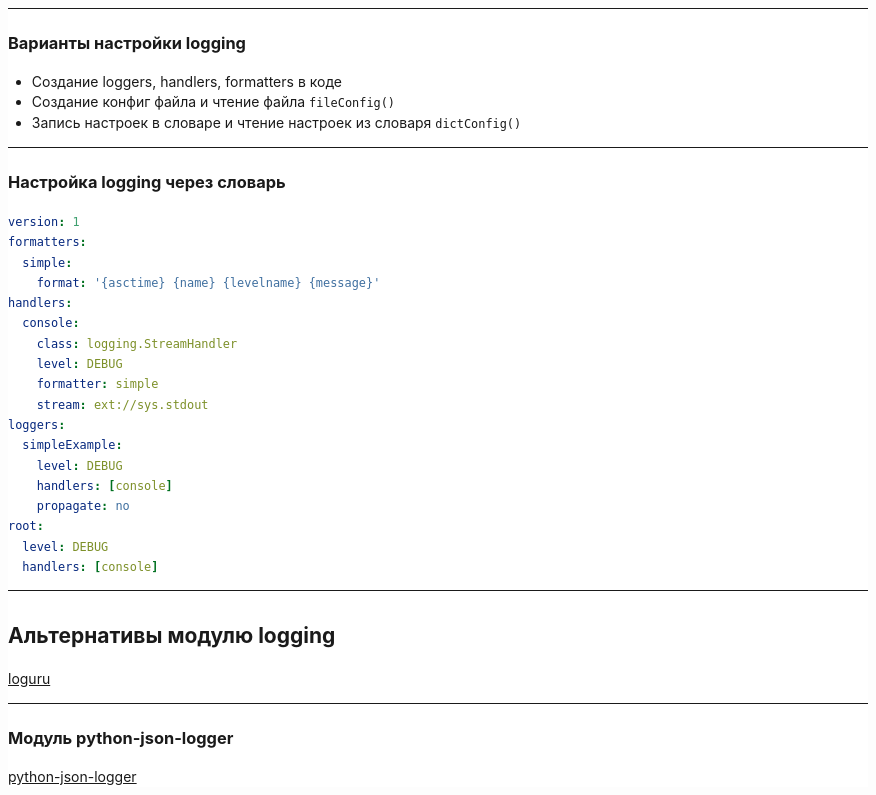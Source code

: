
---
### Варианты настройки logging

* Создание loggers, handlers, formatters в коде
* Создание конфиг файла  и чтение файла ``fileConfig()``
* Запись настроек в словаре и чтение настроек  из словаря ``dictConfig()``

---
### Настройка logging через словарь

```yaml
version: 1
formatters:
  simple:
    format: '{asctime} {name} {levelname} {message}'
handlers:
  console:
    class: logging.StreamHandler
    level: DEBUG
    formatter: simple
    stream: ext://sys.stdout
loggers:
  simpleExample:
    level: DEBUG
    handlers: [console]
    propagate: no
root:
  level: DEBUG
  handlers: [console]
```

---
## Альтернативы модулю logging

[loguru](https://github.com/Delgan/loguru)

---
### Модуль python-json-logger

[python-json-logger](https://github.com/madzak/python-json-logger)
